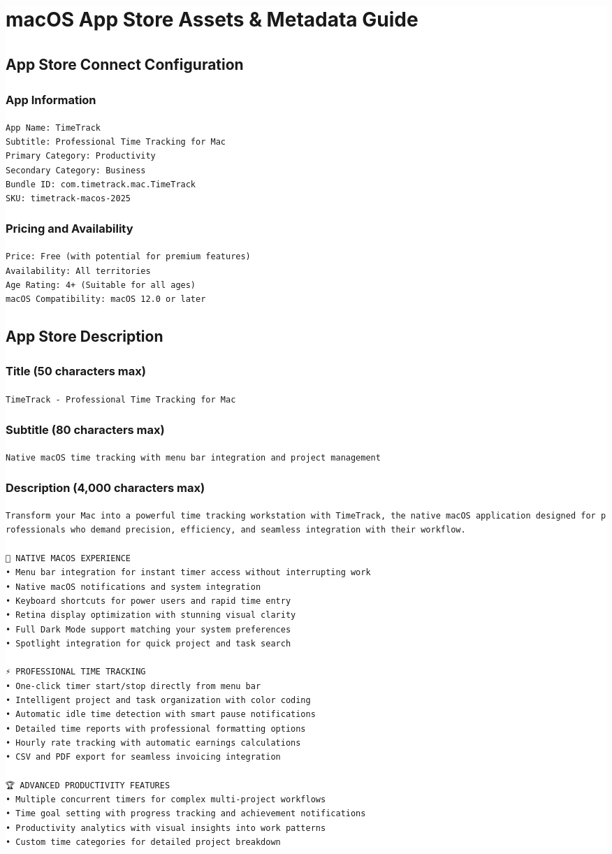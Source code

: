 # macOS App Store Assets & Metadata Guide

## App Store Connect Configuration

### App Information
```
App Name: TimeTrack
Subtitle: Professional Time Tracking for Mac
Primary Category: Productivity
Secondary Category: Business
Bundle ID: com.timetrack.mac.TimeTrack
SKU: timetrack-macos-2025
```

### Pricing and Availability
```
Price: Free (with potential for premium features)
Availability: All territories  
Age Rating: 4+ (Suitable for all ages)
macOS Compatibility: macOS 12.0 or later
```

## App Store Description

### Title (50 characters max)
```
TimeTrack - Professional Time Tracking for Mac
```

### Subtitle (80 characters max)
```
Native macOS time tracking with menu bar integration and project management
```

### Description (4,000 characters max)
```
Transform your Mac into a powerful time tracking workstation with TimeTrack, the native macOS application designed for professionals who demand precision, efficiency, and seamless integration with their workflow.

🎯 NATIVE MACOS EXPERIENCE
• Menu bar integration for instant timer access without interrupting work
• Native macOS notifications and system integration
• Keyboard shortcuts for power users and rapid time entry
• Retina display optimization with stunning visual clarity
• Full Dark Mode support matching your system preferences
• Spotlight integration for quick project and task search

⚡ PROFESSIONAL TIME TRACKING
• One-click timer start/stop directly from menu bar
• Intelligent project and task organization with color coding
• Automatic idle time detection with smart pause notifications
• Detailed time reports with professional formatting options
• Hourly rate tracking with automatic earnings calculations
• CSV and PDF export for seamless invoicing integration

🏆 ADVANCED PRODUCTIVITY FEATURES  
• Multiple concurrent timers for complex multi-project workflows
• Time goal setting with progress tracking and achievement notifications
• Productivity analytics with visual insights into work patterns
• Custom time categories for detailed project breakdown
```